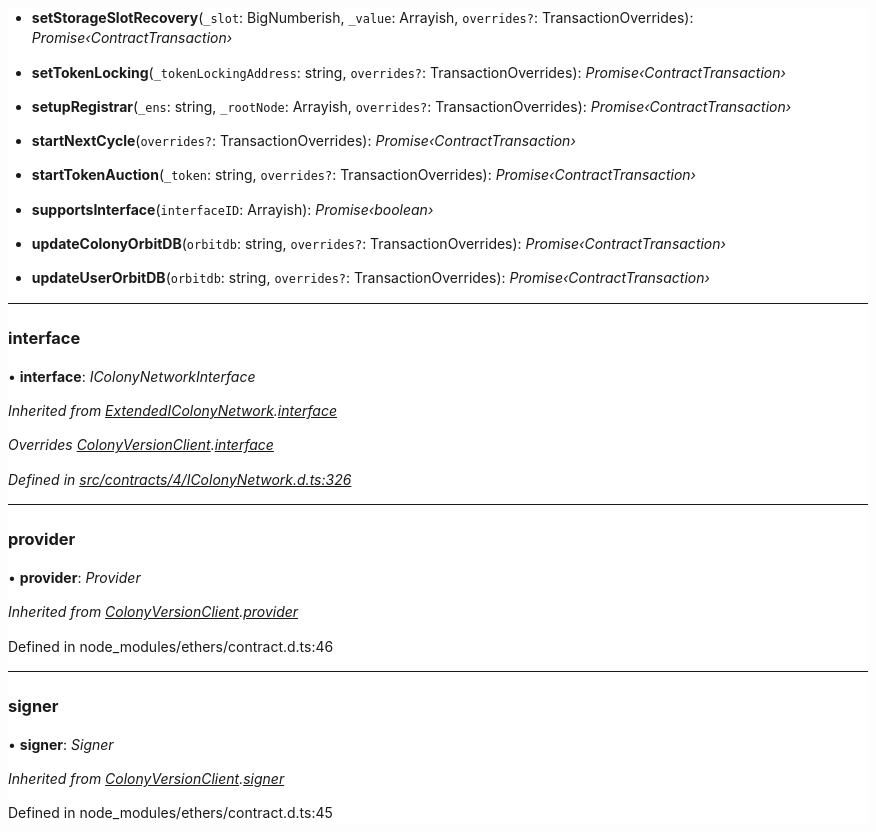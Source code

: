 * **setStorageSlotRecovery**(`_slot`: BigNumberish, `_value`: Arrayish, `overrides?`: TransactionOverrides): *Promise‹ContractTransaction›*

* **setTokenLocking**(`_tokenLockingAddress`: string, `overrides?`: TransactionOverrides): *Promise‹ContractTransaction›*

* **setupRegistrar**(`_ens`: string, `_rootNode`: Arrayish, `overrides?`: TransactionOverrides): *Promise‹ContractTransaction›*

* **startNextCycle**(`overrides?`: TransactionOverrides): *Promise‹ContractTransaction›*

* **startTokenAuction**(`_token`: string, `overrides?`: TransactionOverrides): *Promise‹ContractTransaction›*

* **supportsInterface**(`interfaceID`: Arrayish): *Promise‹boolean›*

* **updateColonyOrbitDB**(`orbitdb`: string, `overrides?`: TransactionOverrides): *Promise‹ContractTransaction›*

* **updateUserOrbitDB**(`orbitdb`: string, `overrides?`: TransactionOverrides): *Promise‹ContractTransaction›*

___

###  interface

• **interface**: *IColonyNetworkInterface*

*Inherited from [ExtendedIColonyNetwork](_clients_colonynetworkclient_.extendedicolonynetwork.md).[interface](_clients_colonynetworkclient_.extendedicolonynetwork.md#interface)*

*Overrides [ColonyVersionClient](_clients_colony_colonyversionclient_.colonyversionclient.md).[interface](_clients_colony_colonyversionclient_.colonyversionclient.md#interface)*

*Defined in [src/contracts/4/IColonyNetwork.d.ts:326](https://github.com/JoinColony/colonyJS/blob/2830301/src/contracts/4/IColonyNetwork.d.ts#L326)*

___

###  provider

• **provider**: *Provider*

*Inherited from [ColonyVersionClient](_clients_colony_colonyversionclient_.colonyversionclient.md).[provider](_clients_colony_colonyversionclient_.colonyversionclient.md#provider)*

Defined in node_modules/ethers/contract.d.ts:46

___

###  signer

• **signer**: *Signer*

*Inherited from [ColonyVersionClient](_clients_colony_colonyversionclient_.colonyversionclient.md).[signer](_clients_colony_colonyversionclient_.colonyversionclient.md#signer)*

Defined in node_modules/ethers/contract.d.ts:45

